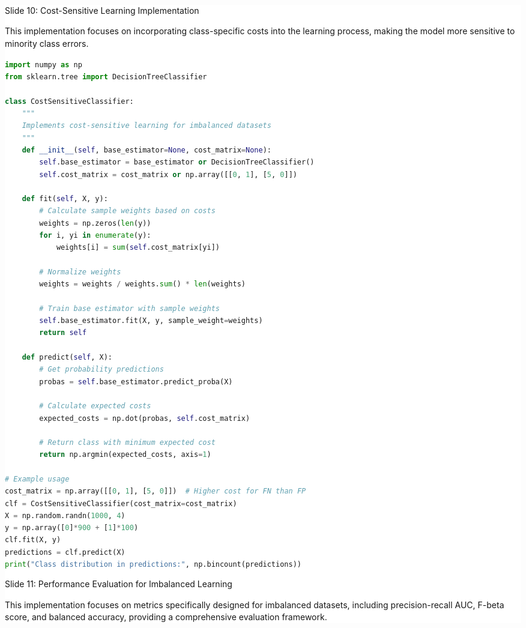 Slide 10: Cost-Sensitive Learning Implementation

This implementation focuses on incorporating class-specific costs into the learning process, making the model more sensitive to minority class errors.

```python
import numpy as np
from sklearn.tree import DecisionTreeClassifier

class CostSensitiveClassifier:
    """
    Implements cost-sensitive learning for imbalanced datasets
    """
    def __init__(self, base_estimator=None, cost_matrix=None):
        self.base_estimator = base_estimator or DecisionTreeClassifier()
        self.cost_matrix = cost_matrix or np.array([[0, 1], [5, 0]])
        
    def fit(self, X, y):
        # Calculate sample weights based on costs
        weights = np.zeros(len(y))
        for i, yi in enumerate(y):
            weights[i] = sum(self.cost_matrix[yi])
            
        # Normalize weights
        weights = weights / weights.sum() * len(weights)
        
        # Train base estimator with sample weights
        self.base_estimator.fit(X, y, sample_weight=weights)
        return self
    
    def predict(self, X):
        # Get probability predictions
        probas = self.base_estimator.predict_proba(X)
        
        # Calculate expected costs
        expected_costs = np.dot(probas, self.cost_matrix)
        
        # Return class with minimum expected cost
        return np.argmin(expected_costs, axis=1)

# Example usage
cost_matrix = np.array([[0, 1], [5, 0]])  # Higher cost for FN than FP
clf = CostSensitiveClassifier(cost_matrix=cost_matrix)
X = np.random.randn(1000, 4)
y = np.array([0]*900 + [1]*100)
clf.fit(X, y)
predictions = clf.predict(X)
print("Class distribution in predictions:", np.bincount(predictions))
```

Slide 11: Performance Evaluation for Imbalanced Learning

This implementation focuses on metrics specifically designed for imbalanced datasets, including precision-recall AUC, F-beta score, and balanced accuracy, providing a comprehensive evaluation framework.
